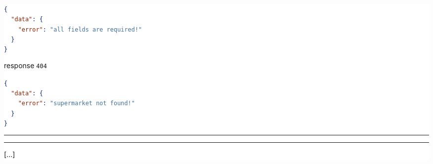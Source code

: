 ```json
{
  "data": {
    "error": "all fields are required!"
  }
}
```

response ```404```

```json
{
  "data": {
    "error": "supermarket not found!"
  }
}
```

---
---

[...]